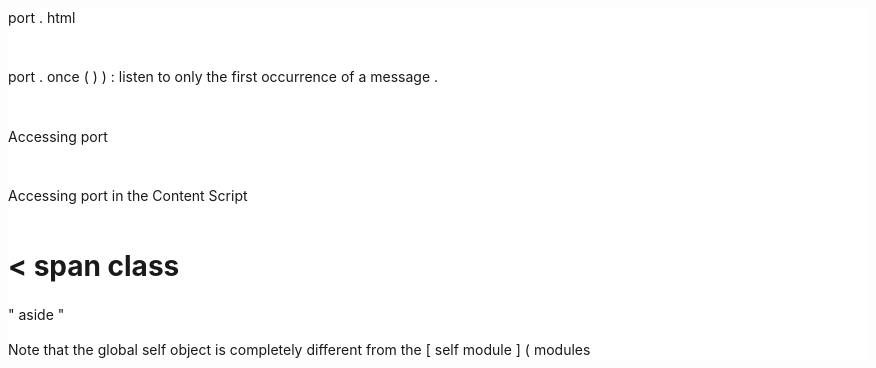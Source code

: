 port
.
html
#
port
.
once
(
)
)
:
listen
to
only
the
first
occurrence
of
a
message
.
#
#
Accessing
port
#
#
#
#
#
Accessing
port
in
the
Content
Script
#
#
#
<
span
class
=
"
aside
"
>
Note
that
the
global
self
object
is
completely
different
from
the
[
self
module
]
(
modules